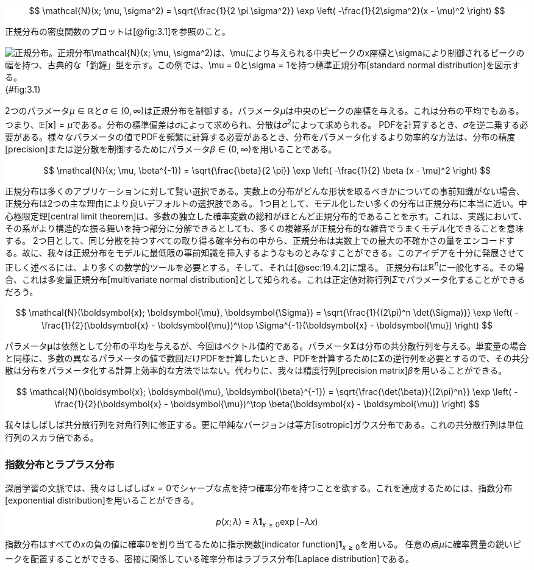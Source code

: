 $$
\mathcal{N}(x; \mu, \sigma^2) = \sqrt{\frac{1}{2 \pi \sigma^2}} \exp \left( -\frac{1}{2\sigma^2}(x - \mu)^2 \right)
$$

正規分布の密度関数のプロットは[@fig:3.1]を参照のこと。

![正規分布。正規分布$\mathcal{N}(x; \mu, \sigma^2)$は、$\mu$により与えられる中央ピークの$x$座標と$\sigma$により制御されるピークの幅を持つ、古典的な「釣鐘」型を示す。この例では、$\mu = 0$と$\sigma = 1$を持つ標準正規分布[standard normal distribution]を図示する。](fig/3-1.png){#fig:3.1}


2つのパラメータ$\mu \in \mathbb{R}$と$\sigma \in (0, \infty)$は正規分布を制御する。パラメータ$\mu$は中央のピークの座標を与える。これは分布の平均でもある。つまり、$\mathbb{E}[\mathbf{x}] = \mu$である。分布の標準偏差は$\sigma$によって求められ、分散は$\sigma^2$によって求められる。
PDFを計算するとき、$\sigma$を逆二乗する必要がある。様々なパラメータの値でPDFを頻繁に計算する必要があるとき、分布をパラメータ化するより効率的な方法は、分布の精度[precision]または逆分散を制御するためにパラメータ$\beta \in (0, \infty)$を用いることである。

$$
\mathcal{N}(x; \mu, \beta^{-1}) = \sqrt{\frac{\beta}{2 \pi}} \exp \left( -\frac{1}{2} \beta (x - \mu)^2 \right)
$$

正規分布は多くのアプリケーションに対して賢い選択である。実数上の分布がどんな形状を取るべきかについての事前知識がない場合、正規分布は2つの主な理由により良いデフォルトの選択肢である。
1つ目として、モデル化したい多くの分布は正規分布に本当に近い。中心極限定理[central limit theorem]は、多数の独立した確率変数の総和がほとんど正規分布的であることを示す。これは、実践において、その系がより構造的な振る舞いを持つ部分に分解できるとしても、多くの複雑系が正規分布的な雑音でうまくモデル化できることを意味する。
2つ目として、同じ分散を持つすべての取り得る確率分布の中から、正規分布は実数上での最大の不確かさの量をエンコードする。故に、我々は正規分布をモデルに最低限の事前知識を挿入するようなものとみなすことができる。このアイデアを十分に発展させて正しく述べるには、より多くの数学的ツールを必要とする。そして、それは[@sec:19.4.2]に譲る。
正規分布は$\mathbb{R}^n$に一般化する。その場合、これは多変量正規分布[multivariate normal distribution]として知られる。これは正定値対称行列$\Sigma$でパラメータ化することができるだろう。

$$
\mathcal{N}(\boldsymbol{x}; \boldsymbol{\mu}, \boldsymbol{\Sigma}) = \sqrt{\frac{1}{(2\pi)^n \det(\Sigma)}} \exp \left( -\frac{1}{2}(\boldsymbol{x} - \boldsymbol{\mu})^\top \Sigma^{-1}(\boldsymbol{x} - \boldsymbol{\mu}) \right)
$$

パラメータ$\boldsymbol{\mu}$は依然として分布の平均を与えるが、今回はベクトル値的である。パラメータ$\boldsymbol{\Sigma}$は分布の共分散行列を与える。単変量の場合と同様に、多数の異なるパラメータの値で数回だけPDFを計算したいとき、PDFを計算するために$\boldsymbol{\Sigma}$の逆行列を必要とするので、その共分散は分布をパラメータ化する計算上効率的な方法ではない。代わりに、我々は精度行列[precision matrix]$\beta$を用いることができる。

$$
\mathcal{N}(\boldsymbol{x}; \boldsymbol{\mu}, \boldsymbol{\beta}^{-1}) = \sqrt{\frac{\det(\beta)}{(2\pi)^n}} \exp \left( -\frac{1}{2}(\boldsymbol{x} - \boldsymbol{\mu})^\top \beta(\boldsymbol{x} - \boldsymbol{\mu}) \right)
$$

我々はしばしば共分散行列を対角行列に修正する。更に単純なバージョンは等方[isotropic]ガウス分布である。これの共分散行列は単位行列のスカラ倍である。

### 指数分布とラプラス分布

深層学習の文脈では、我々はしばしば$x = 0$でシャープな点を持つ確率分布を持つことを欲する。これを達成するためには、指数分布[exponential distribution]を用いることができる。

$$
p(x; \lambda) = \lambda \boldsymbol{1}_{x \ge 0} \exp(-\lambda x)
$$

指数分布はすべての$x$の負の値に確率0を割り当てるために指示関数[indicator function]$\boldsymbol{1}_{x \ge 0}$を用いる。
任意の点$\mu$に確率質量の鋭いピークを配置することができる、密接に関係している確率分布はラプラス分布[Laplace distribution]である。


[^1]: "multinoulli"はGustavo Lacerdaによって最近になって作られ、@Murphy2012によって広まった用語である。multinoulli分布は多項分布[multinomial distribution]の特別な場合である。多項分布は、$n$個のサンプルがmultinoulli分布から描かれるとき、$k$個の分類のそれぞれが何回現れるかを表す${0, \dots, n}^k$におけるベクトル上の分布である。多くのテキストは、$n = 1$の場合のみを指していることを明確にしないままmultinoulli分布を指すために"multinomial"の語を用いている。
[^2]: Banach-Tarskiの定理はそのような集合の面白い例をもたらす。